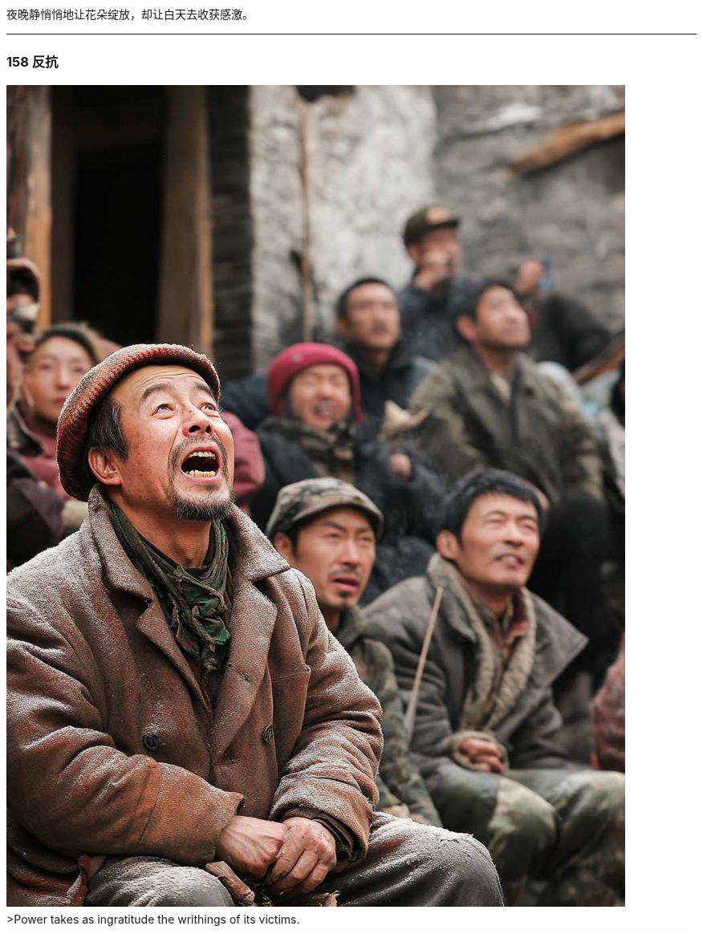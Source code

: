 夜晚静悄悄地让花朵绽放，却让白天去收获感激。

----


### 158 反抗
<img src="/assets/victim.jpg"/>
<br>
>Power takes as ingratitude the writhings of its victims.
